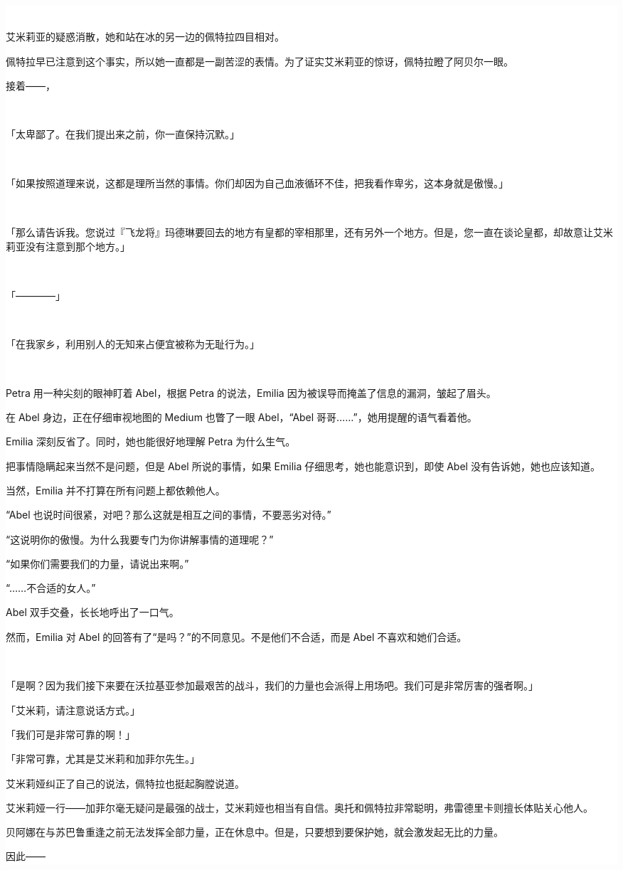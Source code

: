　

艾米莉亚的疑惑消散，她和站在冰的另一边的佩特拉四目相对。

佩特拉早已注意到这个事实，所以她一直都是一副苦涩的表情。为了证实艾米莉亚的惊讶，佩特拉瞪了阿贝尔一眼。

接着――，

　

「太卑鄙了。在我们提出来之前，你一直保持沉默。」

　

「如果按照道理来说，这都是理所当然的事情。你们却因为自己血液循环不佳，把我看作卑劣，这本身就是傲慢。」

　

「那么请告诉我。您说过『飞龙将』玛德琳要回去的地方有皇都的宰相那里，还有另外一个地方。但是，您一直在谈论皇都，却故意让艾米莉亚没有注意到那个地方。」

　

「――――」

　

「在我家乡，利用别人的无知来占便宜被称为无耻行为。」

　

Petra 用一种尖刻的眼神盯着 Abel，根据 Petra 的说法，Emilia 因为被误导而掩盖了信息的漏洞，皱起了眉头。

在 Abel 身边，正在仔细审视地图的 Medium 也瞥了一眼 Abel，“Abel 哥哥……”，她用提醒的语气看着他。

Emilia 深刻反省了。同时，她也能很好地理解 Petra 为什么生气。

把事情隐瞒起来当然不是问题，但是 Abel 所说的事情，如果 Emilia 仔细思考，她也能意识到，即使 Abel 没有告诉她，她也应该知道。

当然，Emilia 并不打算在所有问题上都依赖他人。

“Abel 也说时间很紧，对吧？那么这就是相互之间的事情，不要恶劣对待。”

“这说明你的傲慢。为什么我要专门为你讲解事情的道理呢？”

“如果你们需要我们的力量，请说出来啊。”

“……不合适的女人。”

Abel 双手交叠，长长地呼出了一口气。

然而，Emilia 对 Abel 的回答有了“是吗？”的不同意见。不是他们不合适，而是 Abel 不喜欢和她们合适。

　

「是啊？因为我们接下来要在沃拉基亚参加最艰苦的战斗，我们的力量也会派得上用场吧。我们可是非常厉害的强者啊。」

「艾米莉，请注意说话方式。」

「我们可是非常可靠的啊！」

「非常可靠，尤其是艾米莉和加菲尔先生。」

艾米莉娅纠正了自己的说法，佩特拉也挺起胸膛说道。

艾米莉娅一行——加菲尔毫无疑问是最强的战士，艾米莉娅也相当有自信。奥托和佩特拉非常聪明，弗雷德里卡则擅长体贴关心他人。

贝阿娜在与苏巴鲁重逢之前无法发挥全部力量，正在休息中。但是，只要想到要保护她，就会激发起无比的力量。

因此——
